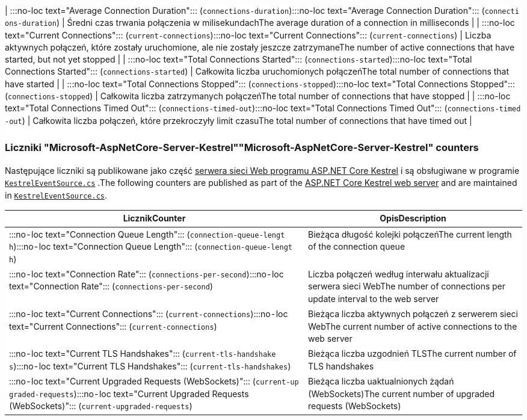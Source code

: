 | <span data-ttu-id="ba5e5-169">:::no-loc text="Average Connection Duration"::: (`connections-duration`)</span><span class="sxs-lookup"><span data-stu-id="ba5e5-169">:::no-loc text="Average Connection Duration"::: (`connections-duration`)</span></span> | <span data-ttu-id="ba5e5-170">Średni czas trwania połączenia w milisekundach</span><span class="sxs-lookup"><span data-stu-id="ba5e5-170">The average duration of a connection in milliseconds</span></span> |
| <span data-ttu-id="ba5e5-171">:::no-loc text="Current Connections"::: (`current-connections`)</span><span class="sxs-lookup"><span data-stu-id="ba5e5-171">:::no-loc text="Current Connections"::: (`current-connections`)</span></span> | <span data-ttu-id="ba5e5-172">Liczba aktywnych połączeń, które zostały uruchomione, ale nie zostały jeszcze zatrzymane</span><span class="sxs-lookup"><span data-stu-id="ba5e5-172">The number of active connections that have started, but not yet stopped</span></span> |
| <span data-ttu-id="ba5e5-173">:::no-loc text="Total Connections Started"::: (`connections-started`)</span><span class="sxs-lookup"><span data-stu-id="ba5e5-173">:::no-loc text="Total Connections Started"::: (`connections-started`)</span></span> | <span data-ttu-id="ba5e5-174">Całkowita liczba uruchomionych połączeń</span><span class="sxs-lookup"><span data-stu-id="ba5e5-174">The total number of connections that have started</span></span> |
| <span data-ttu-id="ba5e5-175">:::no-loc text="Total Connections Stopped"::: (`connections-stopped`)</span><span class="sxs-lookup"><span data-stu-id="ba5e5-175">:::no-loc text="Total Connections Stopped"::: (`connections-stopped`)</span></span> | <span data-ttu-id="ba5e5-176">Całkowita liczba zatrzymanych połączeń</span><span class="sxs-lookup"><span data-stu-id="ba5e5-176">The total number of connections that have stopped</span></span> |
| <span data-ttu-id="ba5e5-177">:::no-loc text="Total Connections Timed Out"::: (`connections-timed-out`)</span><span class="sxs-lookup"><span data-stu-id="ba5e5-177">:::no-loc text="Total Connections Timed Out"::: (`connections-timed-out`)</span></span> | <span data-ttu-id="ba5e5-178">Całkowita liczba połączeń, które przekroczyły limit czasu</span><span class="sxs-lookup"><span data-stu-id="ba5e5-178">The total number of connections that have timed out</span></span> |

### <a name="microsoft-aspnetcore-server-kestrel-counters"></a><span data-ttu-id="ba5e5-179">Liczniki "Microsoft-AspNetCore-Server-Kestrel"</span><span class="sxs-lookup"><span data-stu-id="ba5e5-179">"Microsoft-AspNetCore-Server-Kestrel" counters</span></span>

<span data-ttu-id="ba5e5-180">Następujące liczniki są publikowane jako część [serwera sieci Web programu ASP.NET Core Kestrel](/aspnet/core/fundamentals/servers/kestrel) i są obsługiwane w programie [`KestrelEventSource.cs`](https://github.com/dotnet/aspnetcore/blob/master/src/Servers/Kestrel/Core/src/Internal/Infrastructure/KestrelEventSource.cs) .</span><span class="sxs-lookup"><span data-stu-id="ba5e5-180">The following counters are published as part of the [ASP.NET Core Kestrel web server](/aspnet/core/fundamentals/servers/kestrel) and are maintained in [`KestrelEventSource.cs`](https://github.com/dotnet/aspnetcore/blob/master/src/Servers/Kestrel/Core/src/Internal/Infrastructure/KestrelEventSource.cs).</span></span>

| <span data-ttu-id="ba5e5-181">Licznik</span><span class="sxs-lookup"><span data-stu-id="ba5e5-181">Counter</span></span> | <span data-ttu-id="ba5e5-182">Opis</span><span class="sxs-lookup"><span data-stu-id="ba5e5-182">Description</span></span> |
|--|--|
| <span data-ttu-id="ba5e5-183">:::no-loc text="Connection Queue Length"::: (`connection-queue-length`)</span><span class="sxs-lookup"><span data-stu-id="ba5e5-183">:::no-loc text="Connection Queue Length"::: (`connection-queue-length`)</span></span> | <span data-ttu-id="ba5e5-184">Bieżąca długość kolejki połączeń</span><span class="sxs-lookup"><span data-stu-id="ba5e5-184">The current length of the connection queue</span></span> |
| <span data-ttu-id="ba5e5-185">:::no-loc text="Connection Rate"::: (`connections-per-second`)</span><span class="sxs-lookup"><span data-stu-id="ba5e5-185">:::no-loc text="Connection Rate"::: (`connections-per-second`)</span></span> | <span data-ttu-id="ba5e5-186">Liczba połączeń według interwału aktualizacji serwera sieci Web</span><span class="sxs-lookup"><span data-stu-id="ba5e5-186">The number of connections per update interval to the web server</span></span> |
| <span data-ttu-id="ba5e5-187">:::no-loc text="Current Connections"::: (`current-connections`)</span><span class="sxs-lookup"><span data-stu-id="ba5e5-187">:::no-loc text="Current Connections"::: (`current-connections`)</span></span> | <span data-ttu-id="ba5e5-188">Bieżąca liczba aktywnych połączeń z serwerem sieci Web</span><span class="sxs-lookup"><span data-stu-id="ba5e5-188">The current number of active connections to the web server</span></span> |
| <span data-ttu-id="ba5e5-189">:::no-loc text="Current TLS Handshakes"::: (`current-tls-handshakes`)</span><span class="sxs-lookup"><span data-stu-id="ba5e5-189">:::no-loc text="Current TLS Handshakes"::: (`current-tls-handshakes`)</span></span> | <span data-ttu-id="ba5e5-190">Bieżąca liczba uzgodnień TLS</span><span class="sxs-lookup"><span data-stu-id="ba5e5-190">The current number of TLS handshakes</span></span> |
| <span data-ttu-id="ba5e5-191">:::no-loc text="Current Upgraded Requests (WebSockets)"::: (`current-upgraded-requests`)</span><span class="sxs-lookup"><span data-stu-id="ba5e5-191">:::no-loc text="Current Upgraded Requests (WebSockets)"::: (`current-upgraded-requests`)</span></span> | <span data-ttu-id="ba5e5-192">Bieżąca liczba uaktualnionych żądań (WebSockets)</span><span class="sxs-lookup"><span data-stu-id="ba5e5-192">The current number of upgraded requests (WebSockets)</span></span> |
